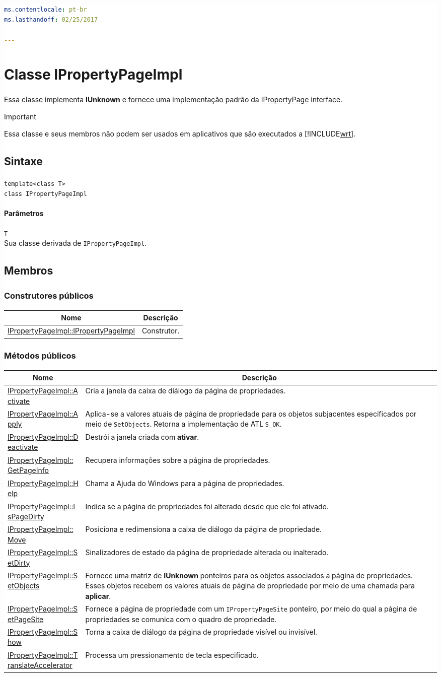 ```yaml
ms.contentlocale: pt-br
ms.lasthandoff: 02/25/2017

---
```

# <a name="ipropertypageimpl-class"></a>Classe IPropertyPageImpl
Essa classe implementa **IUnknown** e fornece uma implementação padrão da [IPropertyPage](http://msdn.microsoft.com/library/windows/desktop/ms691246) interface.  
  
> [!IMPORTANT]
>  Essa classe e seus membros não podem ser usados em aplicativos que são executados a [!INCLUDE[wrt](../../atl/reference/includes/wrt_md.md)].  
  
## <a name="syntax"></a>Sintaxe  
  
```
template<class T>  
class IPropertyPageImpl
```  
  
#### <a name="parameters"></a>Parâmetros  
 `T`  
 Sua classe derivada de `IPropertyPageImpl`.  
  
## <a name="members"></a>Membros  
  
### <a name="public-constructors"></a>Construtores públicos  
  
|Nome|Descrição|  
|----------|-----------------|  
|[IPropertyPageImpl::IPropertyPageImpl](#ipropertypageimpl)|Construtor.|  
  
### <a name="public-methods"></a>Métodos públicos  
  
|Nome|Descrição|  
|----------|-----------------|  
|[IPropertyPageImpl::Activate](#activate)|Cria a janela da caixa de diálogo da página de propriedades.|  
|[IPropertyPageImpl::Apply](#apply)|Aplica-se a valores atuais de página de propriedade para os objetos subjacentes especificados por meio de `SetObjects`. Retorna a implementação de ATL `S_OK`.|  
|[IPropertyPageImpl::Deactivate](#deactivate)|Destrói a janela criada com **ativar**.|  
|[IPropertyPageImpl::GetPageInfo](#getpageinfo)|Recupera informações sobre a página de propriedades.|  
|[IPropertyPageImpl::Help](#help)|Chama a Ajuda do Windows para a página de propriedades.|  
|[IPropertyPageImpl::IsPageDirty](#ispagedirty)|Indica se a página de propriedades foi alterado desde que ele foi ativado.|  
|[IPropertyPageImpl::Move](#move)|Posiciona e redimensiona a caixa de diálogo da página de propriedade.|  
|[IPropertyPageImpl::SetDirty](#setdirty)|Sinalizadores de estado da página de propriedade alterada ou inalterado.|  
|[IPropertyPageImpl::SetObjects](#setobjects)|Fornece uma matriz de **IUnknown** ponteiros para os objetos associados a página de propriedades. Esses objetos recebem os valores atuais de página de propriedade por meio de uma chamada para **aplicar**.|  
|[IPropertyPageImpl::SetPageSite](#setpagesite)|Fornece a página de propriedade com um `IPropertyPageSite` ponteiro, por meio do qual a página de propriedades se comunica com o quadro de propriedade.|  
|[IPropertyPageImpl::Show](#show)|Torna a caixa de diálogo da página de propriedade visível ou invisível.|  
|[IPropertyPageImpl::TranslateAccelerator](#translateaccelerator)|Processa um pressionamento de tecla especificado.|  
  